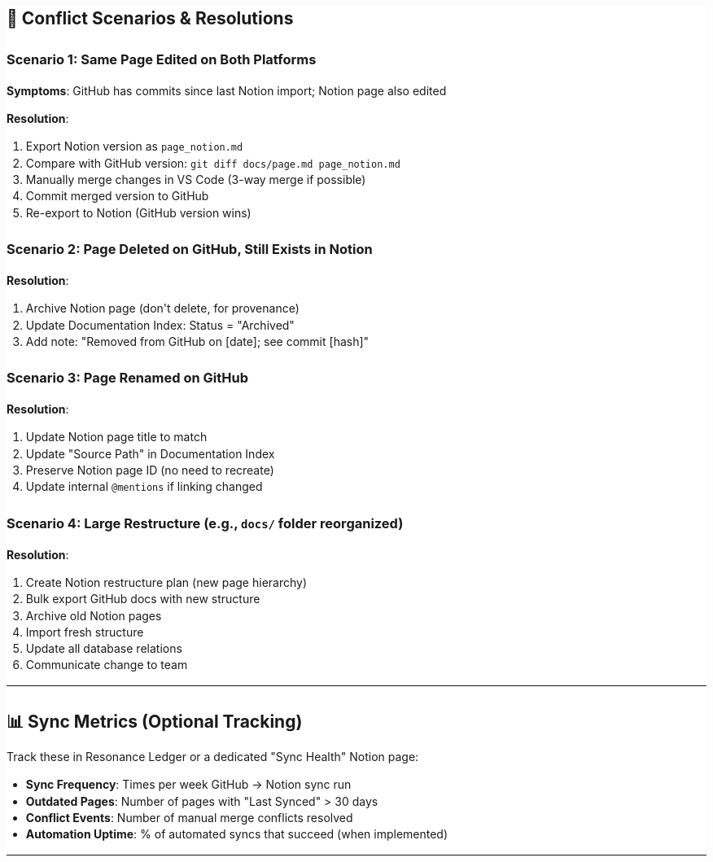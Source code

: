 
## 🚨 Conflict Scenarios & Resolutions

### Scenario 1: Same Page Edited on Both Platforms

**Symptoms**: GitHub has commits since last Notion import; Notion page also edited

**Resolution**:

1. Export Notion version as `page_notion.md`
2. Compare with GitHub version: `git diff docs/page.md page_notion.md`
3. Manually merge changes in VS Code (3-way merge if possible)
4. Commit merged version to GitHub
5. Re-export to Notion (GitHub version wins)

### Scenario 2: Page Deleted on GitHub, Still Exists in Notion

**Resolution**:

1. Archive Notion page (don't delete, for provenance)
2. Update Documentation Index: Status = "Archived"
3. Add note: "Removed from GitHub on [date]; see commit [hash]"

### Scenario 3: Page Renamed on GitHub

**Resolution**:

1. Update Notion page title to match
2. Update "Source Path" in Documentation Index
3. Preserve Notion page ID (no need to recreate)
4. Update internal `@mentions` if linking changed

### Scenario 4: Large Restructure (e.g., `docs/` folder reorganized)

**Resolution**:

1. Create Notion restructure plan (new page hierarchy)
2. Bulk export GitHub docs with new structure
3. Archive old Notion pages
4. Import fresh structure
5. Update all database relations
6. Communicate change to team

---

## 📊 Sync Metrics (Optional Tracking)

Track these in Resonance Ledger or a dedicated "Sync Health" Notion page:

- **Sync Frequency**: Times per week GitHub → Notion sync run
- **Outdated Pages**: Number of pages with "Last Synced" > 30 days
- **Conflict Events**: Number of manual merge conflicts resolved
- **Automation Uptime**: % of automated syncs that succeed (when implemented)

---